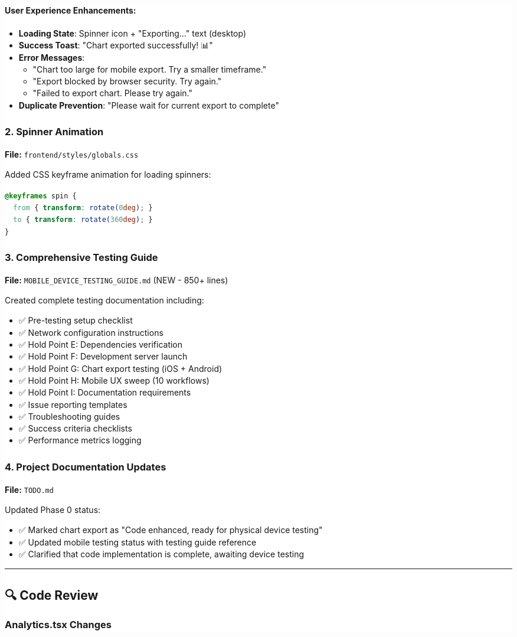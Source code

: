 #### User Experience Enhancements:
- **Loading State**: Spinner icon + "Exporting..." text (desktop)
- **Success Toast**: "Chart exported successfully! 📊"
- **Error Messages**:
  - "Chart too large for mobile export. Try a smaller timeframe."
  - "Export blocked by browser security. Try again."
  - "Failed to export chart. Please try again."
- **Duplicate Prevention**: "Please wait for current export to complete"

### 2. Spinner Animation

**File:** `frontend/styles/globals.css`

Added CSS keyframe animation for loading spinners:
```css
@keyframes spin {
  from { transform: rotate(0deg); }
  to { transform: rotate(360deg); }
}
```

### 3. Comprehensive Testing Guide

**File:** `MOBILE_DEVICE_TESTING_GUIDE.md` (NEW - 850+ lines)

Created complete testing documentation including:
- ✅ Pre-testing setup checklist
- ✅ Network configuration instructions
- ✅ Hold Point E: Dependencies verification
- ✅ Hold Point F: Development server launch
- ✅ Hold Point G: Chart export testing (iOS + Android)
- ✅ Hold Point H: Mobile UX sweep (10 workflows)
- ✅ Hold Point I: Documentation requirements
- ✅ Issue reporting templates
- ✅ Troubleshooting guides
- ✅ Success criteria checklists
- ✅ Performance metrics logging

### 4. Project Documentation Updates

**File:** `TODO.md`

Updated Phase 0 status:
- ✅ Marked chart export as "Code enhanced, ready for physical device testing"
- ✅ Updated mobile testing status with testing guide reference
- ✅ Clarified that code implementation is complete, awaiting device testing

---

## 🔍 Code Review

### Analytics.tsx Changes
